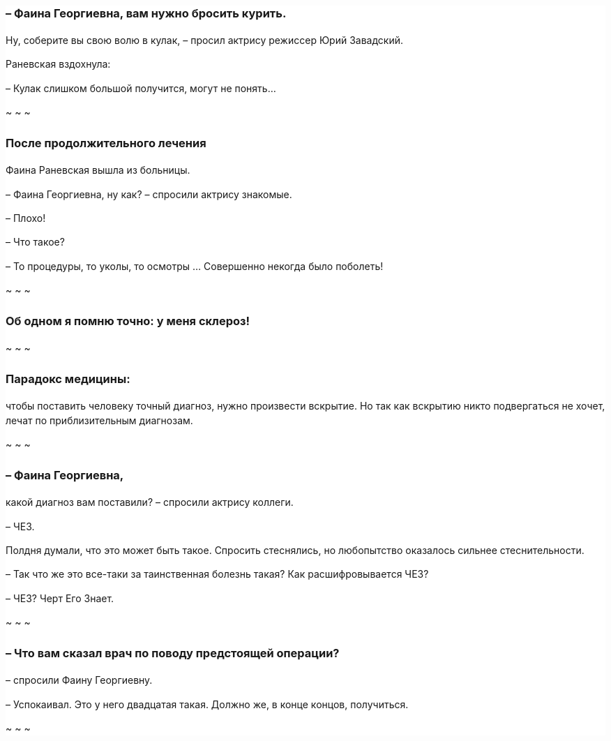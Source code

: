 ### – Фаина Георгиевна, вам нужно бросить курить. 
Ну, соберите вы свою волю
в кулак, – просил актрису режиссер Юрий Завадский. 

Раневская вздохнула:

– Кулак слишком большой получится, могут не понять…

\~ \~ \~

### После продолжительного лечения 
Фаина Раневская вышла из больницы.

– Фаина Георгиевна, ну как? – спросили актрису знакомые.

– Плохо!

– Что такое?

– То процедуры, то уколы, то осмотры … Совершенно некогда было поболеть!

\~ \~ \~

### Об одном я помню точно: у меня склероз!

\~ \~ \~

### Парадокс медицины: 
чтобы поставить человеку точный диагноз, нужно
произвести вскрытие. Но так как вскрытию никто подвергаться не хочет,
лечат по приблизительным диагнозам.

\~ \~ \~

### – Фаина Георгиевна, 
какой диагноз вам поставили? – спросили актрису
коллеги.

– ЧЕЗ.

Полдня думали, что это может быть такое. Спросить стеснялись, но
любопытство оказалось сильнее стеснительности.

– Так что же это все-таки за таинственная болезнь такая? Как
расшифровывается ЧЕЗ?

– ЧЕЗ? Черт Его Знает.

\~ \~ \~

### – Что вам сказал врач по поводу предстоящей операции? 
– спросили Фаину
Георгиевну.

– Успокаивал. Это у него двадцатая такая. Должно же, в конце концов, получиться.

\~ \~ \~
